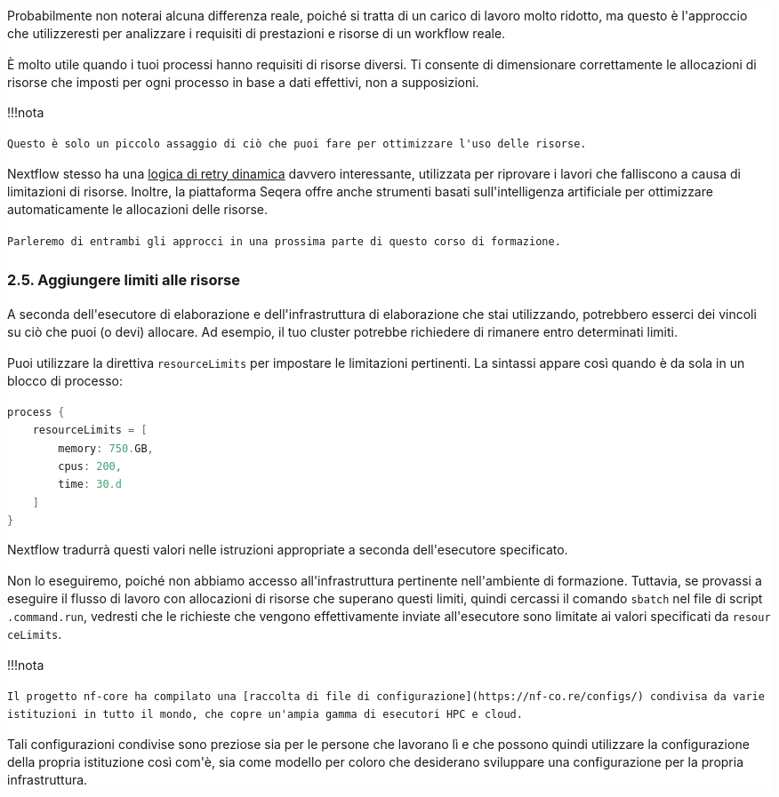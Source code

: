 Probabilmente non noterai alcuna differenza reale, poiché si tratta di un carico di lavoro molto ridotto, ma questo è l'approccio che utilizzeresti per analizzare i requisiti di prestazioni e risorse di un workflow reale.

È molto utile quando i tuoi processi hanno requisiti di risorse diversi. Ti consente di dimensionare correttamente le allocazioni di risorse che imposti per ogni processo in base a dati effettivi, non a supposizioni.

!!!nota

    Questo è solo un piccolo assaggio di ciò che puoi fare per ottimizzare l'uso delle risorse.
Nextflow stesso ha una [logica di retry dinamica](https://training.nextflow.io/basic_training/debugging/#dynamic-resources-allocation) davvero interessante, utilizzata per riprovare i lavori che falliscono a causa di limitazioni di risorse.
Inoltre, la piattaforma Seqera offre anche strumenti basati sull'intelligenza artificiale per ottimizzare automaticamente le allocazioni delle risorse.

    Parleremo di entrambi gli approcci in una prossima parte di questo corso di formazione.

### 2.5. Aggiungere limiti alle risorse

A seconda dell'esecutore di elaborazione e dell'infrastruttura di elaborazione che stai utilizzando, potrebbero esserci dei vincoli su ciò che puoi (o devi) allocare.
Ad esempio, il tuo cluster potrebbe richiedere di rimanere entro determinati limiti.

Puoi utilizzare la direttiva `resourceLimits` per impostare le limitazioni pertinenti. La sintassi appare così quando è da sola in un blocco di processo:

```groovy title="Syntax example"
process {
    resourceLimits = [
        memory: 750.GB,
        cpus: 200,
        time: 30.d
    ]
}
```

Nextflow tradurrà questi valori nelle istruzioni appropriate a seconda dell'esecutore specificato.

Non lo eseguiremo, poiché non abbiamo accesso all'infrastruttura pertinente nell'ambiente di formazione.
Tuttavia, se provassi a eseguire il flusso di lavoro con allocazioni di risorse che superano questi limiti, quindi cercassi il comando `sbatch` nel file di script `.command.run`, vedresti che le richieste che vengono effettivamente inviate all'esecutore sono limitate ai valori specificati da `resourceLimits`.

!!!nota

    Il progetto nf-core ha compilato una [raccolta di file di configurazione](https://nf-co.re/configs/) condivisa da varie istituzioni in tutto il mondo, che copre un'ampia gamma di esecutori HPC e cloud.

  Tali configurazioni condivise sono preziose sia per le persone che lavorano lì e che possono quindi utilizzare la configurazione della propria istituzione così com'è, sia come modello per coloro che desiderano sviluppare una configurazione per la propria infrastruttura.
  